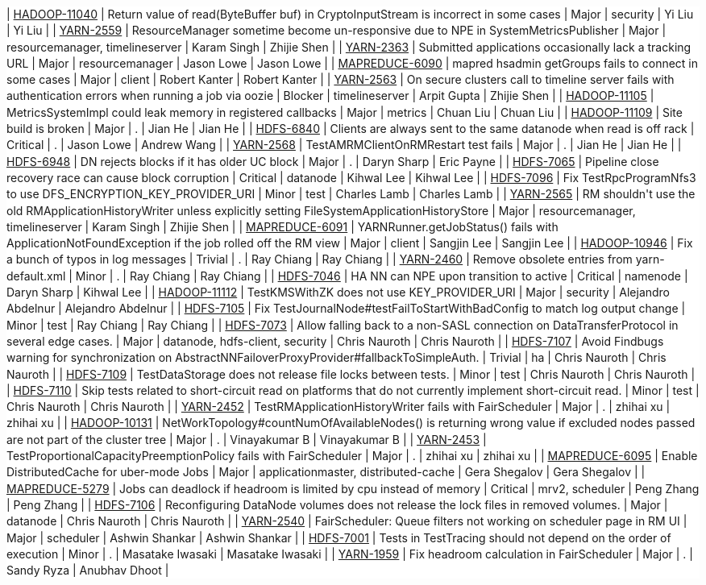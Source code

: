 | [HADOOP-11040](https://issues.apache.org/jira/browse/HADOOP-11040) | Return value of read(ByteBuffer buf) in CryptoInputStream is incorrect in some cases |  Major | security | Yi Liu | Yi Liu |
| [YARN-2559](https://issues.apache.org/jira/browse/YARN-2559) | ResourceManager sometime become un-responsive due to NPE in SystemMetricsPublisher |  Major | resourcemanager, timelineserver | Karam Singh | Zhijie Shen |
| [YARN-2363](https://issues.apache.org/jira/browse/YARN-2363) | Submitted applications occasionally lack a tracking URL |  Major | resourcemanager | Jason Lowe | Jason Lowe |
| [MAPREDUCE-6090](https://issues.apache.org/jira/browse/MAPREDUCE-6090) | mapred hsadmin getGroups fails to connect in some cases |  Major | client | Robert Kanter | Robert Kanter |
| [YARN-2563](https://issues.apache.org/jira/browse/YARN-2563) | On secure clusters call to timeline server fails with authentication errors when running a job via oozie |  Blocker | timelineserver | Arpit Gupta | Zhijie Shen |
| [HADOOP-11105](https://issues.apache.org/jira/browse/HADOOP-11105) | MetricsSystemImpl could leak memory in registered callbacks |  Major | metrics | Chuan Liu | Chuan Liu |
| [HADOOP-11109](https://issues.apache.org/jira/browse/HADOOP-11109) | Site build is broken |  Major | . | Jian He | Jian He |
| [HDFS-6840](https://issues.apache.org/jira/browse/HDFS-6840) | Clients are always sent to the same datanode when read is off rack |  Critical | . | Jason Lowe | Andrew Wang |
| [YARN-2568](https://issues.apache.org/jira/browse/YARN-2568) | TestAMRMClientOnRMRestart test fails |  Major | . | Jian He | Jian He |
| [HDFS-6948](https://issues.apache.org/jira/browse/HDFS-6948) | DN rejects blocks if it has older UC block |  Major | . | Daryn Sharp | Eric Payne |
| [HDFS-7065](https://issues.apache.org/jira/browse/HDFS-7065) | Pipeline close recovery race can cause block corruption |  Critical | datanode | Kihwal Lee | Kihwal Lee |
| [HDFS-7096](https://issues.apache.org/jira/browse/HDFS-7096) | Fix TestRpcProgramNfs3 to use DFS\_ENCRYPTION\_KEY\_PROVIDER\_URI |  Minor | test | Charles Lamb | Charles Lamb |
| [YARN-2565](https://issues.apache.org/jira/browse/YARN-2565) | RM shouldn't use the old RMApplicationHistoryWriter unless explicitly setting FileSystemApplicationHistoryStore |  Major | resourcemanager, timelineserver | Karam Singh | Zhijie Shen |
| [MAPREDUCE-6091](https://issues.apache.org/jira/browse/MAPREDUCE-6091) | YARNRunner.getJobStatus() fails with ApplicationNotFoundException if the job rolled off the RM view |  Major | client | Sangjin Lee | Sangjin Lee |
| [HADOOP-10946](https://issues.apache.org/jira/browse/HADOOP-10946) | Fix a bunch of typos in log messages |  Trivial | . | Ray Chiang | Ray Chiang |
| [YARN-2460](https://issues.apache.org/jira/browse/YARN-2460) | Remove obsolete entries from yarn-default.xml |  Minor | . | Ray Chiang | Ray Chiang |
| [HDFS-7046](https://issues.apache.org/jira/browse/HDFS-7046) | HA NN can NPE upon transition to active |  Critical | namenode | Daryn Sharp | Kihwal Lee |
| [HADOOP-11112](https://issues.apache.org/jira/browse/HADOOP-11112) | TestKMSWithZK does not use KEY\_PROVIDER\_URI |  Major | security | Alejandro Abdelnur | Alejandro Abdelnur |
| [HDFS-7105](https://issues.apache.org/jira/browse/HDFS-7105) | Fix TestJournalNode#testFailToStartWithBadConfig to match log output change |  Minor | test | Ray Chiang | Ray Chiang |
| [HDFS-7073](https://issues.apache.org/jira/browse/HDFS-7073) | Allow falling back to a non-SASL connection on DataTransferProtocol in several edge cases. |  Major | datanode, hdfs-client, security | Chris Nauroth | Chris Nauroth |
| [HDFS-7107](https://issues.apache.org/jira/browse/HDFS-7107) | Avoid Findbugs warning for synchronization on AbstractNNFailoverProxyProvider#fallbackToSimpleAuth. |  Trivial | ha | Chris Nauroth | Chris Nauroth |
| [HDFS-7109](https://issues.apache.org/jira/browse/HDFS-7109) | TestDataStorage does not release file locks between tests. |  Minor | test | Chris Nauroth | Chris Nauroth |
| [HDFS-7110](https://issues.apache.org/jira/browse/HDFS-7110) | Skip tests related to short-circuit read on platforms that do not currently implement short-circuit read. |  Minor | test | Chris Nauroth | Chris Nauroth |
| [YARN-2452](https://issues.apache.org/jira/browse/YARN-2452) | TestRMApplicationHistoryWriter fails with FairScheduler |  Major | . | zhihai xu | zhihai xu |
| [HADOOP-10131](https://issues.apache.org/jira/browse/HADOOP-10131) | NetWorkTopology#countNumOfAvailableNodes() is returning wrong value if excluded nodes passed are not part of the cluster tree |  Major | . | Vinayakumar B | Vinayakumar B |
| [YARN-2453](https://issues.apache.org/jira/browse/YARN-2453) | TestProportionalCapacityPreemptionPolicy fails with FairScheduler |  Major | . | zhihai xu | zhihai xu |
| [MAPREDUCE-6095](https://issues.apache.org/jira/browse/MAPREDUCE-6095) | Enable DistributedCache for uber-mode Jobs |  Major | applicationmaster, distributed-cache | Gera Shegalov | Gera Shegalov |
| [MAPREDUCE-5279](https://issues.apache.org/jira/browse/MAPREDUCE-5279) | Jobs can deadlock if headroom is limited by cpu instead of memory |  Critical | mrv2, scheduler | Peng Zhang | Peng Zhang |
| [HDFS-7106](https://issues.apache.org/jira/browse/HDFS-7106) | Reconfiguring DataNode volumes does not release the lock files in removed volumes. |  Major | datanode | Chris Nauroth | Chris Nauroth |
| [YARN-2540](https://issues.apache.org/jira/browse/YARN-2540) | FairScheduler: Queue filters not working on scheduler page in RM UI |  Major | scheduler | Ashwin Shankar | Ashwin Shankar |
| [HDFS-7001](https://issues.apache.org/jira/browse/HDFS-7001) | Tests in TestTracing should not depend on the order of execution |  Minor | . | Masatake Iwasaki | Masatake Iwasaki |
| [YARN-1959](https://issues.apache.org/jira/browse/YARN-1959) | Fix headroom calculation in FairScheduler |  Major | . | Sandy Ryza | Anubhav Dhoot |